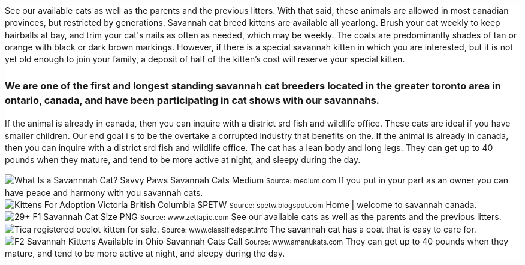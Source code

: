 See our available cats as well as the parents and the previous litters. With that said, these animals are allowed in most canadian provinces, but restricted by generations. Savannah cat breed kittens are available all yearlong. Brush your cat weekly to keep hairballs at bay, and trim your cat&#039;s nails as often as needed, which may be weekly. The coats are predominantly shades of tan or orange with black or dark brown markings. However, if there is a special savannah kitten in which you are interested, but it is not yet old enough to join your family, a deposit of half of the kitten’s cost will reserve your special kitten.

### We are one of the first and longest standing savannah cat breeders located in the greater toronto area in ontario, canada, and have been participating in cat shows with our savannahs.
If the animal is already in canada, then you can inquire with a district srd fish and wildlife office. These cats are ideal if you have smaller children. Our end goal i s to be the overtake a corrupted industry that benefits on the. If the animal is already in canada, then you can inquire with a district srd fish and wildlife office. The cat has a lean body and long legs. They can get up to 40 pounds when they mature, and tend to be more active at night, and sleepy during the day.
</article>

<section>

<aside>
<img class="v-image ads-img" alt="What Is a Savannnah Cat? Savvy Paws Savannah Cats Medium" src="https://cdn-images-1.medium.com/max/1200/1*yuWZ0-qgIntWcu1EfZcBeA.jpeg" width="100%" onerror="this.onerror=null;this.src='data:image/gif;base64,R0lGODlhAQABAAAAACH5BAEKAAEALAAAAAABAAEAAAICTAEAOw==';" />
<small>Source: medium.com</small>
If you put in your part as an owner you can have peace and harmony with you savannah cats.
</aside>

<aside>
<img class="v-image ads-img" alt="Kittens For Adoption Victoria British Columbia SPETW" src="https://i.pinimg.com/originals/4a/d0/54/4ad0546b1a4e5dec599784d12c7870a5.jpg" width="100%" onerror="this.onerror=null;this.src='data:image/gif;base64,R0lGODlhAQABAAAAACH5BAEKAAEALAAAAAABAAEAAAICTAEAOw==';" />
<small>Source: spetw.blogspot.com</small>
Home | welcome to savannah canada.
</aside>

<aside>
<img class="v-image ads-img" alt="29+ F1 Savannah Cat Size PNG" src="https://lh3.googleusercontent.com/proxy/jBqH1ureUL06ck1Acx191lNy3vZyGd4AHP7K5RWa2i7vtbUtg6x_frfOS07TlaDSb-IEBY2_65w8d0x6insKEhK_zaOx9kCpz_AWEhfrneVHdaI=s0-d" width="100%" onerror="this.onerror=null;this.src='data:image/gif;base64,R0lGODlhAQABAAAAACH5BAEKAAEALAAAAAABAAEAAAICTAEAOw==';" />
<small>Source: www.zettapic.com</small>
See our available cats as well as the parents and the previous litters.
</aside>

<aside>
<img class="v-image ads-img" alt="Tica registered ocelot kitten for sale." src="http://www.classifiedspet.info/images/fqmo.jpg" width="100%" onerror="this.onerror=null;this.src='data:image/gif;base64,R0lGODlhAQABAAAAACH5BAEKAAEALAAAAAABAAEAAAICTAEAOw==';" />
<small>Source: www.classifiedspet.info</small>
The savannah cat has a coat that is easy to care for.
</aside>

<aside>
<img class="v-image ads-img" alt="F2 Savannah Kittens Available in Ohio Savannah Cats Call" src="https://www.amanukats.com/wp-content/uploads/2020/04/DSC_0109.jpg" width="100%" onerror="this.onerror=null;this.src='data:image/gif;base64,R0lGODlhAQABAAAAACH5BAEKAAEALAAAAAABAAEAAAICTAEAOw==';" />
<small>Source: www.amanukats.com</small>
They can get up to 40 pounds when they mature, and tend to be more active at night, and sleepy during the day.
</aside>
